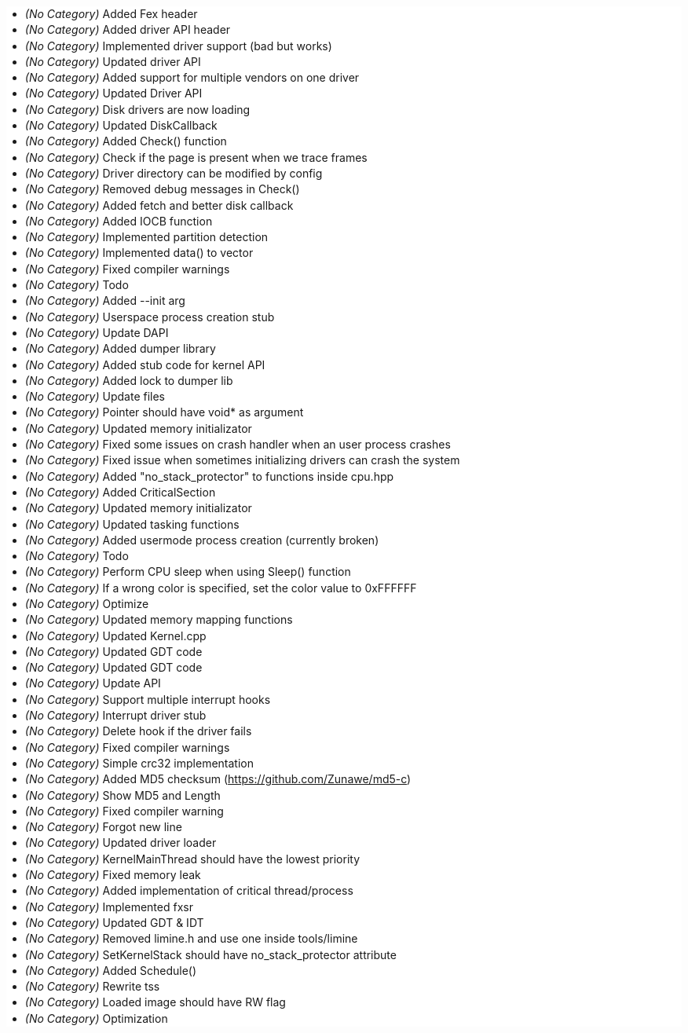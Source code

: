 - *(No Category)* Added Fex header
- *(No Category)* Added driver API header
- *(No Category)* Implemented driver support (bad but works)
- *(No Category)* Updated driver API
- *(No Category)* Added support for multiple vendors on one driver
- *(No Category)* Updated Driver API
- *(No Category)* Disk drivers are now loading
- *(No Category)* Updated DiskCallback
- *(No Category)* Added Check() function
- *(No Category)* Check if the page is present when we trace frames
- *(No Category)* Driver directory can be modified by config
- *(No Category)* Removed debug messages in Check()
- *(No Category)* Added fetch and better disk callback
- *(No Category)* Added IOCB function
- *(No Category)* Implemented partition detection
- *(No Category)* Implemented data() to vector
- *(No Category)* Fixed compiler warnings
- *(No Category)* Todo
- *(No Category)* Added --init arg
- *(No Category)* Userspace process creation stub
- *(No Category)* Update DAPI
- *(No Category)* Added dumper library
- *(No Category)* Added stub code for kernel API
- *(No Category)* Added lock to dumper lib
- *(No Category)* Update files
- *(No Category)* Pointer should have void* as argument
- *(No Category)* Updated memory initializator
- *(No Category)* Fixed some issues on crash handler when an user process crashes
- *(No Category)* Fixed issue when sometimes initializing drivers can crash the system
- *(No Category)* Added "no_stack_protector" to functions inside cpu.hpp
- *(No Category)* Added CriticalSection
- *(No Category)* Updated memory initializator
- *(No Category)* Updated tasking functions
- *(No Category)* Added usermode process creation (currently broken)
- *(No Category)* Todo
- *(No Category)* Perform CPU sleep when using Sleep() function
- *(No Category)* If a wrong color is specified, set the color value to 0xFFFFFF
- *(No Category)* Optimize
- *(No Category)* Updated memory mapping functions
- *(No Category)* Updated Kernel.cpp
- *(No Category)* Updated GDT code
- *(No Category)* Updated GDT code
- *(No Category)* Update API
- *(No Category)* Support multiple interrupt hooks
- *(No Category)* Interrupt driver stub
- *(No Category)* Delete hook if the driver fails
- *(No Category)* Fixed compiler warnings
- *(No Category)* Simple crc32 implementation
- *(No Category)* Added MD5 checksum (https://github.com/Zunawe/md5-c)
- *(No Category)* Show MD5 and Length
- *(No Category)* Fixed compiler warning
- *(No Category)* Forgot new line
- *(No Category)* Updated driver loader
- *(No Category)* KernelMainThread should have the lowest priority
- *(No Category)* Fixed memory leak
- *(No Category)* Added implementation of critical thread/process
- *(No Category)* Implemented fxsr
- *(No Category)* Updated GDT & IDT
- *(No Category)* Removed limine.h and use one inside tools/limine
- *(No Category)* SetKernelStack should have no_stack_protector attribute
- *(No Category)* Added Schedule()
- *(No Category)* Rewrite tss
- *(No Category)* Loaded image should have RW flag
- *(No Category)* Optimization